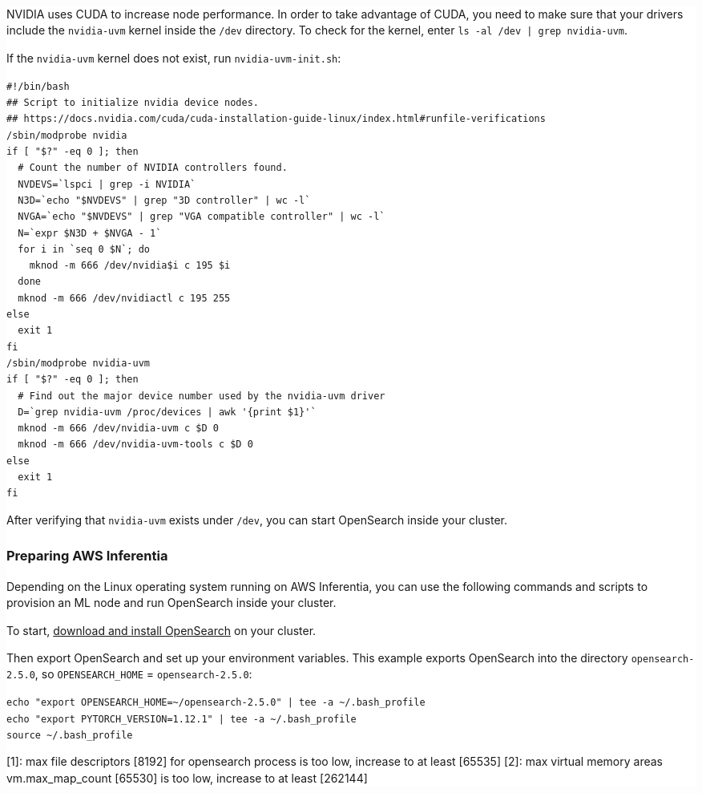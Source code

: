NVIDIA uses CUDA to increase node performance. In order to take advantage of CUDA, you need to make sure that your drivers include the `nvidia-uvm` kernel inside the `/dev` directory. To check for the kernel, enter `ls -al /dev | grep nvidia-uvm`.

If the `nvidia-uvm` kernel does not exist, run `nvidia-uvm-init.sh`:

```
#!/bin/bash
## Script to initialize nvidia device nodes.
## https://docs.nvidia.com/cuda/cuda-installation-guide-linux/index.html#runfile-verifications
/sbin/modprobe nvidia
if [ "$?" -eq 0 ]; then
  # Count the number of NVIDIA controllers found.
  NVDEVS=`lspci | grep -i NVIDIA`
  N3D=`echo "$NVDEVS" | grep "3D controller" | wc -l`
  NVGA=`echo "$NVDEVS" | grep "VGA compatible controller" | wc -l`
  N=`expr $N3D + $NVGA - 1`
  for i in `seq 0 $N`; do
    mknod -m 666 /dev/nvidia$i c 195 $i
  done
  mknod -m 666 /dev/nvidiactl c 195 255
else
  exit 1
fi
/sbin/modprobe nvidia-uvm
if [ "$?" -eq 0 ]; then
  # Find out the major device number used by the nvidia-uvm driver
  D=`grep nvidia-uvm /proc/devices | awk '{print $1}'`
  mknod -m 666 /dev/nvidia-uvm c $D 0
  mknod -m 666 /dev/nvidia-uvm-tools c $D 0
else
  exit 1
fi
```

After verifying that `nvidia-uvm` exists under `/dev`, you can start OpenSearch inside your cluster. 

### Preparing AWS Inferentia

Depending on the Linux operating system running on AWS Inferentia, you can use the following commands and scripts to provision an ML node and run OpenSearch inside your cluster. 

To start, [download and install OpenSearch]({{site.url}}{{site.baseurl}}/install-and-configure/index/) on your cluster.

Then export OpenSearch and set up your environment variables. This example exports OpenSearch into the directory `opensearch-2.5.0`, so `OPENSEARCH_HOME` = `opensearch-2.5.0`:

```
echo "export OPENSEARCH_HOME=~/opensearch-2.5.0" | tee -a ~/.bash_profile
echo "export PYTORCH_VERSION=1.12.1" | tee -a ~/.bash_profile
source ~/.bash_profile
```


[1]: max file descriptors [8192] for opensearch process is too low, increase to at least [65535]
[2]: max virtual memory areas vm.max_map_count [65530] is too low, increase to at least [262144]